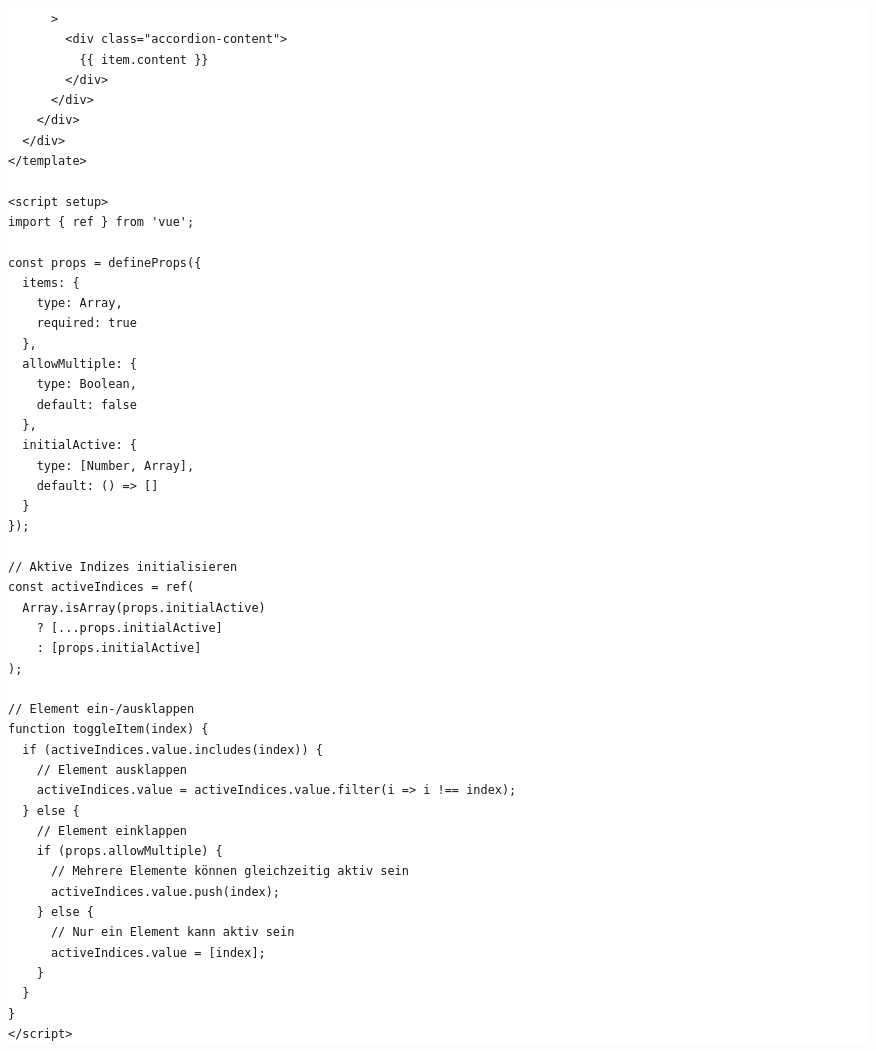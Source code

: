 ```vue
      >
        <div class="accordion-content">
          {{ item.content }}
        </div>
      </div>
    </div>
  </div>
</template>

<script setup>
import { ref } from 'vue';

const props = defineProps({
  items: {
    type: Array,
    required: true
  },
  allowMultiple: {
    type: Boolean,
    default: false
  },
  initialActive: {
    type: [Number, Array],
    default: () => []
  }
});

// Aktive Indizes initialisieren
const activeIndices = ref(
  Array.isArray(props.initialActive) 
    ? [...props.initialActive] 
    : [props.initialActive]
);

// Element ein-/ausklappen
function toggleItem(index) {
  if (activeIndices.value.includes(index)) {
    // Element ausklappen
    activeIndices.value = activeIndices.value.filter(i => i !== index);
  } else {
    // Element einklappen
    if (props.allowMultiple) {
      // Mehrere Elemente können gleichzeitig aktiv sein
      activeIndices.value.push(index);
    } else {
      // Nur ein Element kann aktiv sein
      activeIndices.value = [index];
    }
  }
}
</script>
```
